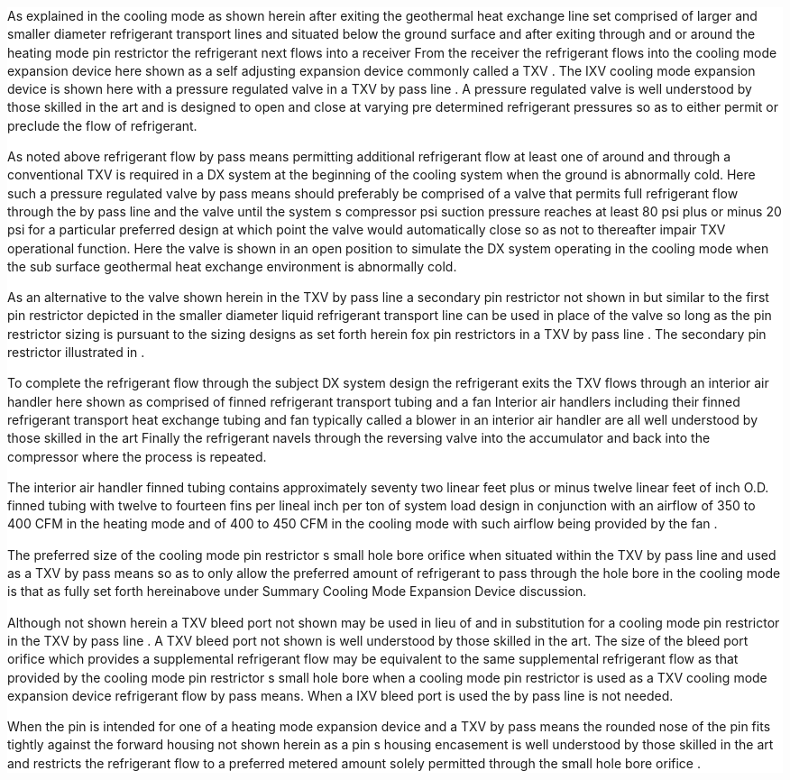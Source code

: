 As explained in the cooling mode as shown herein after exiting the geothermal heat exchange line set comprised of larger and smaller diameter refrigerant transport lines and situated below the ground surface and after exiting through and or around the heating mode pin restrictor the refrigerant next flows into a receiver From the receiver the refrigerant flows into the cooling mode expansion device here shown as a self adjusting expansion device commonly called a TXV . The IXV cooling mode expansion device is shown here with a pressure regulated valve in a TXV by pass line . A pressure regulated valve is well understood by those skilled in the art and is designed to open and close at varying pre determined refrigerant pressures so as to either permit or preclude the flow of refrigerant.

As noted above refrigerant flow by pass means permitting additional refrigerant flow at least one of around and through a conventional TXV is required in a DX system at the beginning of the cooling system when the ground is abnormally cold. Here such a pressure regulated valve by pass means should preferably be comprised of a valve that permits full refrigerant flow through the by pass line and the valve until the system s compressor psi suction pressure reaches at least 80 psi plus or minus 20 psi for a particular preferred design at which point the valve would automatically close so as not to thereafter impair TXV operational function. Here the valve is shown in an open position to simulate the DX system operating in the cooling mode when the sub surface geothermal heat exchange environment is abnormally cold.

As an alternative to the valve shown herein in the TXV by pass line a secondary pin restrictor not shown in but similar to the first pin restrictor depicted in the smaller diameter liquid refrigerant transport line can be used in place of the valve so long as the pin restrictor sizing is pursuant to the sizing designs as set forth herein fox pin restrictors in a TXV by pass line . The secondary pin restrictor illustrated in .

To complete the refrigerant flow through the subject DX system design the refrigerant exits the TXV flows through an interior air handler here shown as comprised of finned refrigerant transport tubing and a fan Interior air handlers including their finned refrigerant transport heat exchange tubing and fan typically called a blower in an interior air handler are all well understood by those skilled in the art Finally the refrigerant navels through the reversing valve into the accumulator and back into the compressor where the process is repeated.

The interior air handler finned tubing contains approximately seventy two linear feet plus or minus twelve linear feet of inch O.D. finned tubing with twelve to fourteen fins per lineal inch per ton of system load design in conjunction with an airflow of 350 to 400 CFM in the heating mode and of 400 to 450 CFM in the cooling mode with such airflow being provided by the fan .

The preferred size of the cooling mode pin restrictor s small hole bore orifice when situated within the TXV by pass line and used as a TXV by pass means so as to only allow the preferred amount of refrigerant to pass through the hole bore in the cooling mode is that as fully set forth hereinabove under Summary Cooling Mode Expansion Device discussion.

Although not shown herein a TXV bleed port not shown may be used in lieu of and in substitution for a cooling mode pin restrictor in the TXV by pass line . A TXV bleed port not shown is well understood by those skilled in the art. The size of the bleed port orifice which provides a supplemental refrigerant flow may be equivalent to the same supplemental refrigerant flow as that provided by the cooling mode pin restrictor s small hole bore when a cooling mode pin restrictor is used as a TXV cooling mode expansion device refrigerant flow by pass means. When a IXV bleed port is used the by pass line is not needed.

When the pin is intended for one of a heating mode expansion device and a TXV by pass means the rounded nose of the pin fits tightly against the forward housing not shown herein as a pin s housing encasement is well understood by those skilled in the art and restricts the refrigerant flow to a preferred metered amount solely permitted through the small hole bore orifice .
